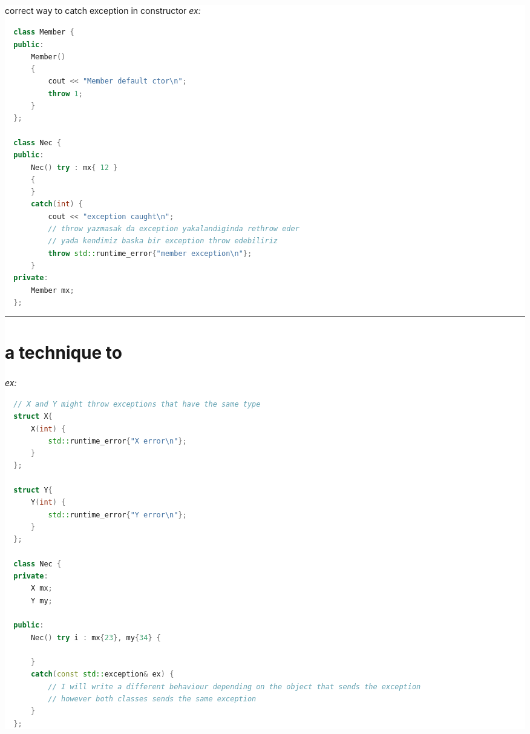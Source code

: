 correct way to catch exception in constructor
  _ex:_
  ```cpp
    class Member {
    public:
        Member()
        {
            cout << "Member default ctor\n";
            throw 1;
        }
    };

    class Nec {
    public:
        Nec() try : mx{ 12 }
        {
        }
        catch(int) {
            cout << "exception caught\n";
            // throw yazmasak da exception yakalandiginda rethrow eder
            // yada kendimiz baska bir exception throw edebiliriz
            throw std::runtime_error{"member exception\n"};
        }
    private:
        Member mx;
    };
  ```
---
# a technique to
  _ex:_
  ```cpp
    // X and Y might throw exceptions that have the same type
    struct X{
        X(int) {
            std::runtime_error{"X error\n"};
        }
    };

    struct Y{
        Y(int) {
            std::runtime_error{"Y error\n"};
        }
    };

    class Nec {
    private:
        X mx;
        Y my;

    public:
        Nec() try i : mx{23}, my{34} {

        }
        catch(const std::exception& ex) {
            // I will write a different behaviour depending on the object that sends the exception
            // however both classes sends the same exception
        }
    };
  ```
